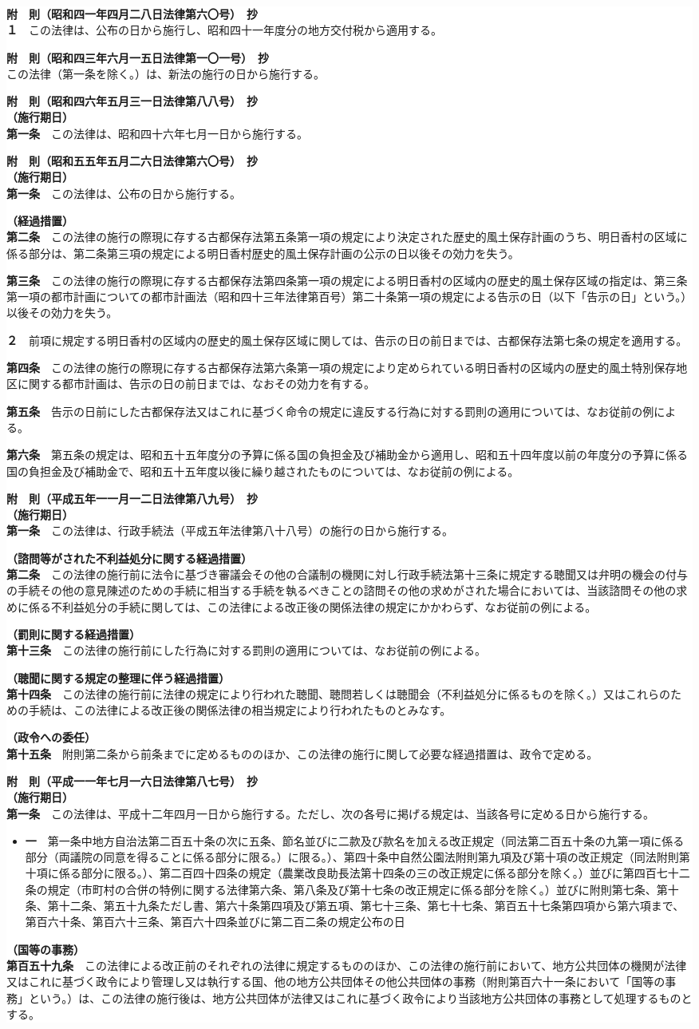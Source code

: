 **附　則（昭和四一年四月二八日法律第六〇号）　抄**  
**１**　この法律は、公布の日から施行し、昭和四十一年度分の地方交付税から適用する。  
  
**附　則（昭和四三年六月一五日法律第一〇一号）　抄**  
この法律（第一条を除く。）は、新法の施行の日から施行する。  
  
**附　則（昭和四六年五月三一日法律第八八号）　抄**  
**（施行期日）**  
**第一条**　この法律は、昭和四十六年七月一日から施行する。  
  
**附　則（昭和五五年五月二六日法律第六〇号）　抄**  
**（施行期日）**  
**第一条**　この法律は、公布の日から施行する。  
  
**（経過措置）**  
**第二条**　この法律の施行の際現に存する古都保存法第五条第一項の規定により決定された歴史的風土保存計画のうち、明日香村の区域に係る部分は、第二条第三項の規定による明日香村歴史的風土保存計画の公示の日以後その効力を失う。  
  
**第三条**　この法律の施行の際現に存する古都保存法第四条第一項の規定による明日香村の区域内の歴史的風土保存区域の指定は、第三条第一項の都市計画についての都市計画法（昭和四十三年法律第百号）第二十条第一項の規定による告示の日（以下「告示の日」という。）以後その効力を失う。  
  
**２**　前項に規定する明日香村の区域内の歴史的風土保存区域に関しては、告示の日の前日までは、古都保存法第七条の規定を適用する。  
  
**第四条**　この法律の施行の際現に存する古都保存法第六条第一項の規定により定められている明日香村の区域内の歴史的風土特別保存地区に関する都市計画は、告示の日の前日までは、なおその効力を有する。  
  
**第五条**　告示の日前にした古都保存法又はこれに基づく命令の規定に違反する行為に対する罰則の適用については、なお従前の例による。  
  
**第六条**　第五条の規定は、昭和五十五年度分の予算に係る国の負担金及び補助金から適用し、昭和五十四年度以前の年度分の予算に係る国の負担金及び補助金で、昭和五十五年度以後に繰り越されたものについては、なお従前の例による。  
  
**附　則（平成五年一一月一二日法律第八九号）　抄**  
**（施行期日）**  
**第一条**　この法律は、行政手続法（平成五年法律第八十八号）の施行の日から施行する。  
  
**（諮問等がされた不利益処分に関する経過措置）**  
**第二条**　この法律の施行前に法令に基づき審議会その他の合議制の機関に対し行政手続法第十三条に規定する聴聞又は弁明の機会の付与の手続その他の意見陳述のための手続に相当する手続を執るべきことの諮問その他の求めがされた場合においては、当該諮問その他の求めに係る不利益処分の手続に関しては、この法律による改正後の関係法律の規定にかかわらず、なお従前の例による。  
  
**（罰則に関する経過措置）**  
**第十三条**　この法律の施行前にした行為に対する罰則の適用については、なお従前の例による。  
  
**（聴聞に関する規定の整理に伴う経過措置）**  
**第十四条**　この法律の施行前に法律の規定により行われた聴聞、聴問若しくは聴聞会（不利益処分に係るものを除く。）又はこれらのための手続は、この法律による改正後の関係法律の相当規定により行われたものとみなす。  
  
**（政令への委任）**  
**第十五条**　附則第二条から前条までに定めるもののほか、この法律の施行に関して必要な経過措置は、政令で定める。  
  
**附　則（平成一一年七月一六日法律第八七号）　抄**  
**（施行期日）**  
**第一条**　この法律は、平成十二年四月一日から施行する。ただし、次の各号に掲げる規定は、当該各号に定める日から施行する。  
* **一**　第一条中地方自治法第二百五十条の次に五条、節名並びに二款及び款名を加える改正規定（同法第二百五十条の九第一項に係る部分（両議院の同意を得ることに係る部分に限る。）に限る。）、第四十条中自然公園法附則第九項及び第十項の改正規定（同法附則第十項に係る部分に限る。）、第二百四十四条の規定（農業改良助長法第十四条の三の改正規定に係る部分を除く。）並びに第四百七十二条の規定（市町村の合併の特例に関する法律第六条、第八条及び第十七条の改正規定に係る部分を除く。）並びに附則第七条、第十条、第十二条、第五十九条ただし書、第六十条第四項及び第五項、第七十三条、第七十七条、第百五十七条第四項から第六項まで、第百六十条、第百六十三条、第百六十四条並びに第二百二条の規定公布の日  
  
**（国等の事務）**  
**第百五十九条**　この法律による改正前のそれぞれの法律に規定するもののほか、この法律の施行前において、地方公共団体の機関が法律又はこれに基づく政令により管理し又は執行する国、他の地方公共団体その他公共団体の事務（附則第百六十一条において「国等の事務」という。）は、この法律の施行後は、地方公共団体が法律又はこれに基づく政令により当該地方公共団体の事務として処理するものとする。  
  